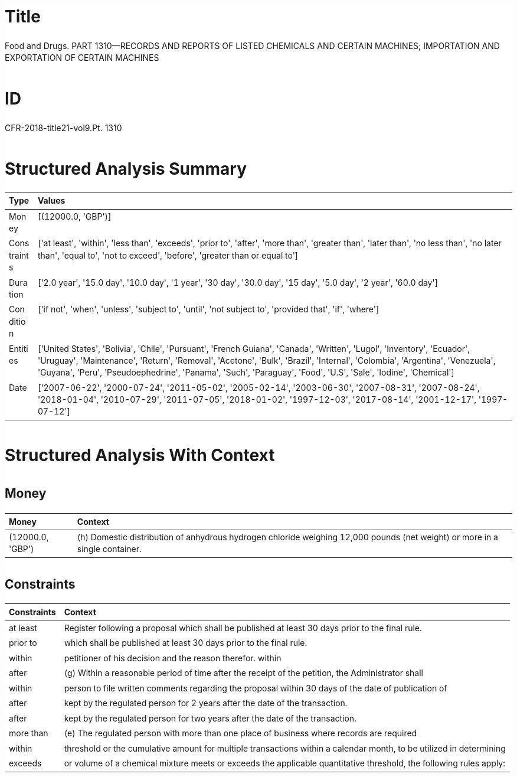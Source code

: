# Title

 Food and Drugs. PART 1310—RECORDS AND REPORTS OF LISTED CHEMICALS AND CERTAIN MACHINES; IMPORTATION AND EXPORTATION OF CERTAIN MACHINES


# ID

 CFR-2018-title21-vol9.Pt. 1310


# Structured Analysis Summary

| Type        | Values                                                                                                                                                                                                                                                                                                                                                                 |
|:------------|:-----------------------------------------------------------------------------------------------------------------------------------------------------------------------------------------------------------------------------------------------------------------------------------------------------------------------------------------------------------------------|
| Money       | [(12000.0, 'GBP')]                                                                                                                                                                                                                                                                                                                                                     |
| Constraints | ['at least', 'within', 'less than', 'exceeds', 'prior to', 'after', 'more than', 'greater than', 'later than', 'no less than', 'no later than', 'equal to', 'not to exceed', 'before', 'greater than or equal to']                                                                                                                                                     |
| Duration    | ['2.0 year', '15.0 day', '10.0 day', '1 year', '30 day', '30.0 day', '15 day', '5.0 day', '2 year', '60.0 day']                                                                                                                                                                                                                                                        |
| Condition   | ['if not', 'when', 'unless', 'subject to', 'until', 'not subject to', 'provided that', 'if', 'where']                                                                                                                                                                                                                                                                  |
| Entities    | ['United States', 'Bolivia', 'Chile', 'Pursuant', 'French Guiana', 'Canada', 'Written', 'Lugol', 'Inventory', 'Ecuador', 'Uruguay', 'Maintenance', 'Return', 'Removal', 'Acetone', 'Bulk', 'Brazil', 'Internal', 'Colombia', 'Argentina', 'Venezuela', 'Guyana', 'Peru', 'Pseudoephedrine', 'Panama', 'Such', 'Paraguay', 'Food', 'U.S', 'Sale', 'Iodine', 'Chemical'] |
| Date        | ['2007-06-22', '2000-07-24', '2011-05-02', '2005-02-14', '2003-06-30', '2007-08-31', '2007-08-24', '2018-01-04', '2010-07-29', '2011-07-05', '2018-01-02', '1997-12-03', '2017-08-14', '2001-12-17', '1997-07-12']                                                                                                                                                     |


# Structured Analysis With Context

 


## Money

| Money            | Context                                                                                                                     |
|:-----------------|:----------------------------------------------------------------------------------------------------------------------------|
| (12000.0, 'GBP') | (h) Domestic distribution of anhydrous hydrogen chloride weighing 12,000 pounds (net weight) or more in a single container. |


## Constraints

| Constraints              | Context                                                                                                                                         |
|:-------------------------|:------------------------------------------------------------------------------------------------------------------------------------------------|
| at least                 | Register following a proposal which shall be published at least  30 days prior to the final rule.                                               |
| prior to                 | which shall be published at least 30 days prior to  the final rule.                                                                             |
| within                   | petitioner of his decision and the reason therefor. within                                                                                      |
| after                    | (g) Within a reasonable period of time  after the receipt of the petition, the Administrator shall                                              |
| within                   | person to file written comments regarding the proposal within 30 days of the date of publication of                                             |
| after                    | kept by the regulated person for 2 years after  the date of the transaction.                                                                    |
| after                    | kept by the regulated person for two years after  the date of the transaction.                                                                  |
| more than                | (e) The regulated person with  more than one place of business where records are required                                                       |
| within                   | threshold or the cumulative amount for multiple transactions within a calendar month, to be utilized in determining                             |
| exceeds                  | or volume of a chemical mixture meets or exceeds the applicable quantitative threshold, the following rules apply:                              |